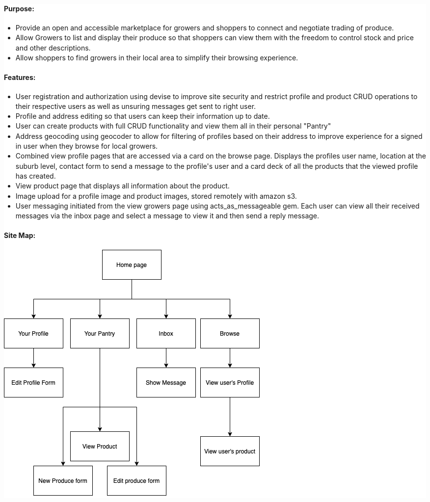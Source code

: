 #### Purpose: 

* Provide an open and accessible marketplace for growers and shoppers to connect and negotiate trading of produce.
* Allow Growers to list and display their produce so that shoppers can view them with the freedom to control stock and price and other descriptions.
* Allow shoppers to find growers in their local area to simplify their browsing experience. 

#### Features: 

* User registration and authorization using devise to improve site security and restrict profile and product CRUD operations to their respective users as well as unsuring messages get sent to right user.
* Profile and address editing so that users can keep their information up to date. 
* User can create products with full CRUD functionality and view them all in their personal "Pantry"
* Address geocoding using geocoder to allow for filtering of profiles based on their address to improve experience for a signed in user when they browse for local growers.
* Combined view profile pages that are accessed via a card on the browse page. Displays the profiles user name, location at the suburb level, contact form to send a message to the profile's user and a card deck of all the products that the viewed profile has created. 
* View product page that displays all information about the product. 
* Image upload for a profile image and product images, stored remotely with amazon s3.
* User messaging initiated from the view growers page using acts_as_messageable gem. Each user can view all their received messages via the inbox page and select a message to view it and then send a reply message. 

#### Site Map:

![Sitemap](/docs/Sitemap.png)
